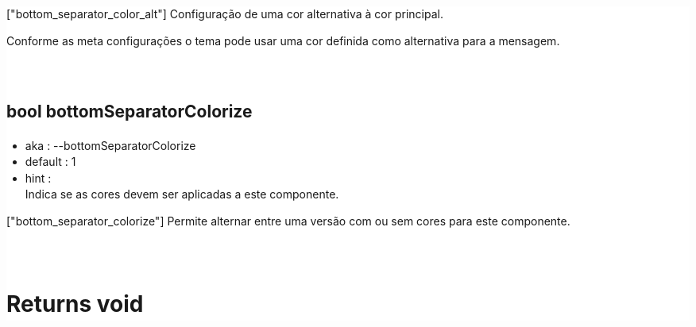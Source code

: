 ["bottom_separator_color_alt"]
Configuração de uma cor alternativa à cor principal.

Conforme as meta configurações o tema pode usar uma cor definida como 
alternativa para a mensagem.


&nbsp;

## bool bottomSeparatorColorize

- aka       : --bottomSeparatorColorize
- default   : 1
- hint      :  
  Indica se as cores devem ser aplicadas a este componente.

["bottom_separator_colorize"]
Permite alternar entre uma versão com ou sem cores para este componente.





&nbsp;

# Returns void